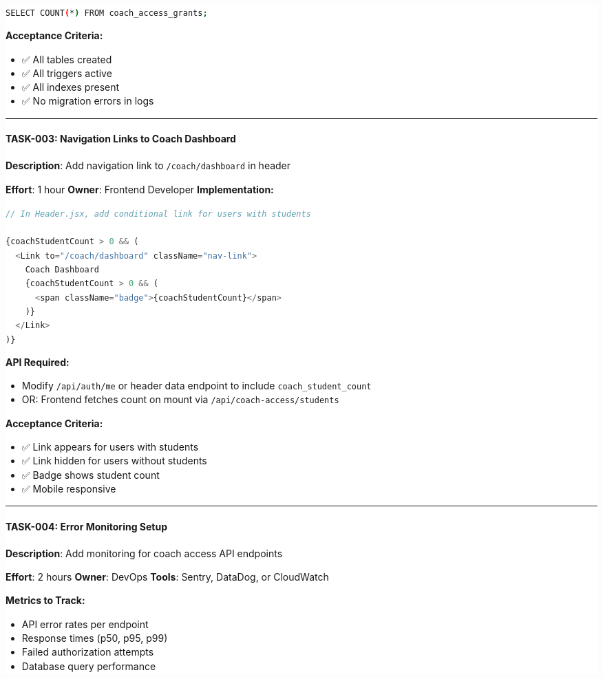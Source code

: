 ```bash
SELECT COUNT(*) FROM coach_access_grants;
```

**Acceptance Criteria:**
- ✅ All tables created
- ✅ All triggers active
- ✅ All indexes present
- ✅ No migration errors in logs

---

#### TASK-003: Navigation Links to Coach Dashboard
**Description**: Add navigation link to `/coach/dashboard` in header

**Effort**: 1 hour
**Owner**: Frontend Developer
**Implementation:**
```javascript
// In Header.jsx, add conditional link for users with students

{coachStudentCount > 0 && (
  <Link to="/coach/dashboard" className="nav-link">
    Coach Dashboard
    {coachStudentCount > 0 && (
      <span className="badge">{coachStudentCount}</span>
    )}
  </Link>
)}
```

**API Required:**
- Modify `/api/auth/me` or header data endpoint to include `coach_student_count`
- OR: Frontend fetches count on mount via `/api/coach-access/students`

**Acceptance Criteria:**
- ✅ Link appears for users with students
- ✅ Link hidden for users without students
- ✅ Badge shows student count
- ✅ Mobile responsive

---

#### TASK-004: Error Monitoring Setup
**Description**: Add monitoring for coach access API endpoints

**Effort**: 2 hours
**Owner**: DevOps
**Tools**: Sentry, DataDog, or CloudWatch

**Metrics to Track:**
- API error rates per endpoint
- Response times (p50, p95, p99)
- Failed authorization attempts
- Database query performance
